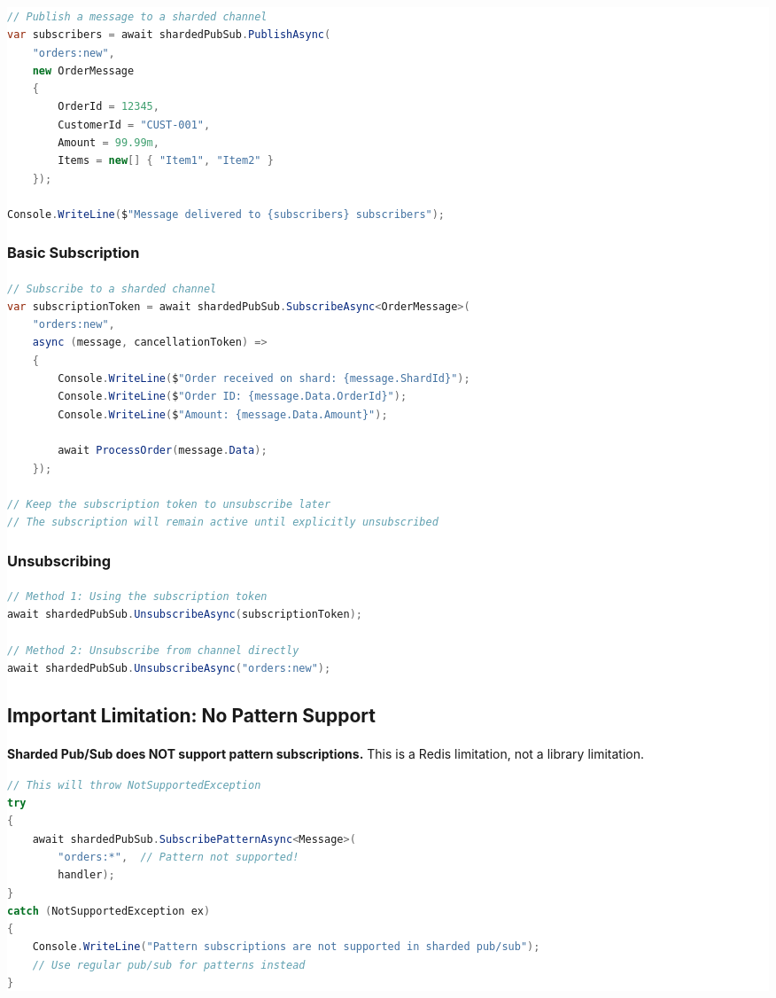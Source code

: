 ```csharp
// Publish a message to a sharded channel
var subscribers = await shardedPubSub.PublishAsync(
    "orders:new",
    new OrderMessage 
    { 
        OrderId = 12345,
        CustomerId = "CUST-001",
        Amount = 99.99m,
        Items = new[] { "Item1", "Item2" }
    });

Console.WriteLine($"Message delivered to {subscribers} subscribers");
```

### Basic Subscription

```csharp
// Subscribe to a sharded channel
var subscriptionToken = await shardedPubSub.SubscribeAsync<OrderMessage>(
    "orders:new",
    async (message, cancellationToken) =>
    {
        Console.WriteLine($"Order received on shard: {message.ShardId}");
        Console.WriteLine($"Order ID: {message.Data.OrderId}");
        Console.WriteLine($"Amount: {message.Data.Amount}");
        
        await ProcessOrder(message.Data);
    });

// Keep the subscription token to unsubscribe later
// The subscription will remain active until explicitly unsubscribed
```

### Unsubscribing

```csharp
// Method 1: Using the subscription token
await shardedPubSub.UnsubscribeAsync(subscriptionToken);

// Method 2: Unsubscribe from channel directly
await shardedPubSub.UnsubscribeAsync("orders:new");
```

## Important Limitation: No Pattern Support

**Sharded Pub/Sub does NOT support pattern subscriptions.** This is a Redis limitation, not a library limitation.

```csharp
// This will throw NotSupportedException
try
{
    await shardedPubSub.SubscribePatternAsync<Message>(
        "orders:*",  // Pattern not supported!
        handler);
}
catch (NotSupportedException ex)
{
    Console.WriteLine("Pattern subscriptions are not supported in sharded pub/sub");
    // Use regular pub/sub for patterns instead
}
```
